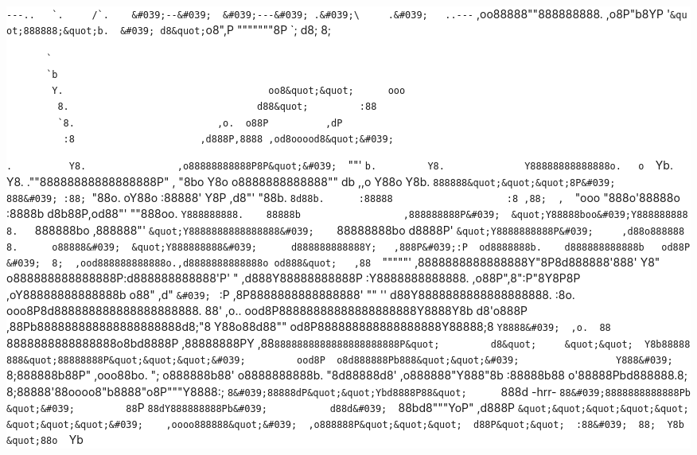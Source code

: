  ```---..   `.     /`.    &#039;--&#039;  &#039;---&#039; .&#039;\     .&#039;   ..---``` 
                                ,oo88888&quot;&quot;888888888. 
                              ,o8P&quot;b8YP  &#039;`&quot;888888;&quot;b. 
                           &#039; d8&quot;`o8&quot;,P    &quot;&quot;&quot;&quot;&quot;&quot;&quot;8P 
                                    `;          d8; 
                                                 8; 


           ` 
           `b 
            Y.                                    oo8&quot;&quot;      ooo 
             8.                                 d88&quot;         :88 
             `8.                         ,o.  o88P          ,dP 
              :8                      ,d888P,8888 ,od8ooood8&quot;&#039; 
   `.          Y8.                ,o88888888888P8P&quot;&#039;  `&quot;&quot;&#039; 
    `b.         Y8.              Y88888888888888o.   o 
     `Yb.        Y8.           .&quot;&quot;88888888888888888P&quot;       , 
       &quot;8bo       Y8o           o8888888888888&quot;&quot;           db   ,,o 
         Y88o      Y8b.        ` 888888&quot;&quot;&quot;8P&#039;             888&#039; :88; 
          `&quot;88o.   oY88o        :88888&#039;                   Y8P ,d8&quot;&#039; 
             &quot;88b. `8d88b.      :88888                    :8 ,88;  , 
`&quot;ooo          &quot;888o&#039;88888o     :8888b                    d8b88P,od88&quot;&#039; 
   &quot;&quot;888oo.      `Y888888888.    88888b                  ,888888888P&#039; 
       &quot;Y88888boo&#039;Y8888888888.   `888888bo              ,888888&quot;&#039; 
          `&quot;Y8888888888888888&#039;    `88888888bo          d8888P&#039; 
              `&quot;Y8888888888P&#039;     ,d88o8888888.      o88888&#039; 
               &quot;Y888888888&#039;      d888888888888Y;   ,888P&#039;:P 
                 od8888888b.    d888888888888b   od88P&#039;  8; 
            ,ood888888888888o.,d8888888888888o od888&quot;   ,88 
          `&quot;&quot;&quot;&quot;&quot;&#039; ,8888888888888888Y&quot;8P8d888888&#039;888&#039;    Y8&quot; 
                 o888888888888888P:d888888888888&#039;P&#039;      &quot; 
               ,d888Y88888888888P :Y8888888888888. 
             ,o88P&quot;,8&quot;:P&quot;8Y8P8P ,oY88888888888888b 
            o88&quot; ,d&quot; `&#039; ` :P  ,8P8888888888888888&#039; 
          &quot;&quot;    &#039;&#039;         d88Y8888888888888888888.     :8o. 
                       ooo8P8d888888888888888888888.    88&#039; ,o.. 
                    ood8P88888888888888888888Y8888Y8b  d8&#039;o888P 
                   ,88Pb888888888888888888888d8;&quot;8 Y88o88d88&quot;&quot; 
                 od8P888888888888888888Y88888;8     `Y8888&#039;  ,o. 
                 88`8888888888888888o8bd8888P        ,88888888PY 
               ,88`8888888888888888888888P&quot;         d8&quot;     &quot;&quot; 
               Y8b88888888&quot;88888888P&quot;&quot;&quot;&#039;         ood8P 
               o8d888888Pb888&quot;&quot;&#039;                 Y888&#039; 
              `8;888888b88P&quot;          ,ooo88bo.  &quot;; 
               o888888b88&#039;          o8888888888b. 
              &quot;8d88888d8&#039;        ,o888888&quot;Y888&quot;8b 
               :88888b88       o&#039;88888Pbd888888.8; 
               8;88888&#039;88oooo8&quot;b8888&quot;o8P&quot;&quot;&quot;Y8888:; 
               `8&#039;88888dP&quot;&quot;Ybd8888P88&quot;      `888d  -hrr- 
               `88&#039;8888888888888Pb&quot;&#039;         88`P 
                `88dY888888888Pb&#039;           d88d&#039; 
                  `88bd8&quot;&quot;&quot;YoP&quot;          ,d888P 
                   `&quot;&quot;&quot;&quot;&quot;&quot;&quot;&quot;&#039;    ,oooo888888&quot;&#039; 
                              ,o888888P&quot;&quot;&quot; 
                             d88P&quot;&quot; 
                            :88&#039; 
                            88; 
                            Y8b 
                             &quot;88o 
                               `Yb 

 ```